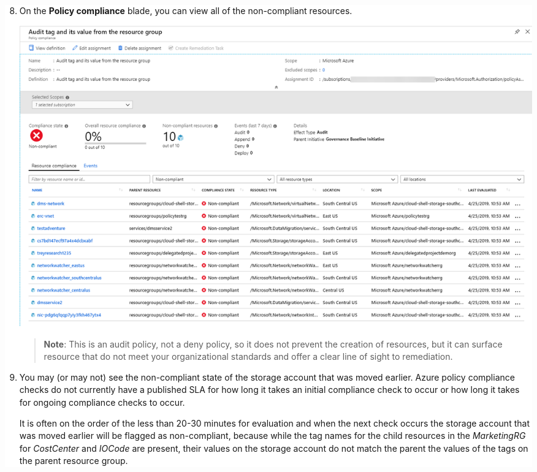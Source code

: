 
8. On the **Policy compliance** blade, you can view all of the non-compliant resources. 

    ![A screenshot of the Policy compliance blade in the Azure Portal for the Governance Baseline Initiative with one of the Audit tag and its value from the resource group policies highlighted.](images/Hands-onlabstep-by-step-Enterprise-readycloudimages/media/image160.png "Policy compliance")

    > **Note**: This is an audit policy, not a deny policy, so it does not prevent the creation of resources, but it can surface resource that do not meet your organizational standards and offer a clear line of sight to remediation.

9. You may (or may not) see the non-compliant state of the storage account that was moved earlier. Azure policy compliance checks do not currently have a published SLA for how long it takes an initial compliance check to occur or how long it takes for ongoing compliance checks to occur. 

    It is often on the order of the less than 20-30 minutes for evaluation and when the next check occurs the storage account that was moved earlier will be flagged as non-compliant, because while the tag names for the child resources in the *MarketingRG* for *CostCenter* and *IOCode* are present, their values on the storage account do not match the parent the values of the tags on the parent resource group.

